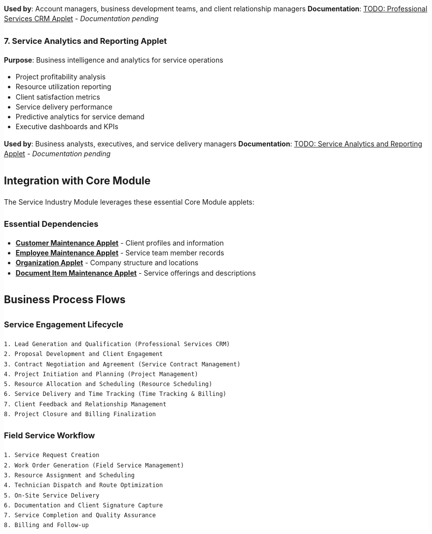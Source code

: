 **Used by**: Account managers, business development teams, and client relationship managers
**Documentation**: [TODO: Professional Services CRM Applet](/applets/professional-services-crm-applet/) - *Documentation pending*

### 7. Service Analytics and Reporting Applet
**Purpose**: Business intelligence and analytics for service operations
- Project profitability analysis
- Resource utilization reporting
- Client satisfaction metrics
- Service delivery performance
- Predictive analytics for service demand
- Executive dashboards and KPIs

**Used by**: Business analysts, executives, and service delivery managers
**Documentation**: [TODO: Service Analytics and Reporting Applet](/applets/service-analytics-reporting-applet/) - *Documentation pending*

## Integration with Core Module

The Service Industry Module leverages these essential Core Module applets:

### Essential Dependencies
- **[Customer Maintenance Applet](/applets/organization-applet/)** - Client profiles and information
- **[Employee Maintenance Applet](/applets/organization-applet/)** - Service team member records
- **[Organization Applet](/applets/organization-applet/)** - Company structure and locations
- **[Document Item Maintenance Applet](/applets/organization-applet/)** - Service offerings and descriptions

## Business Process Flows

### Service Engagement Lifecycle
```
1. Lead Generation and Qualification (Professional Services CRM)
2. Proposal Development and Client Engagement
3. Contract Negotiation and Agreement (Service Contract Management)
4. Project Initiation and Planning (Project Management)
5. Resource Allocation and Scheduling (Resource Scheduling)
6. Service Delivery and Time Tracking (Time Tracking & Billing)
7. Client Feedback and Relationship Management
8. Project Closure and Billing Finalization
```

### Field Service Workflow
```
1. Service Request Creation
2. Work Order Generation (Field Service Management)
3. Resource Assignment and Scheduling
4. Technician Dispatch and Route Optimization
5. On-Site Service Delivery
6. Documentation and Client Signature Capture
7. Service Completion and Quality Assurance
8. Billing and Follow-up
```
